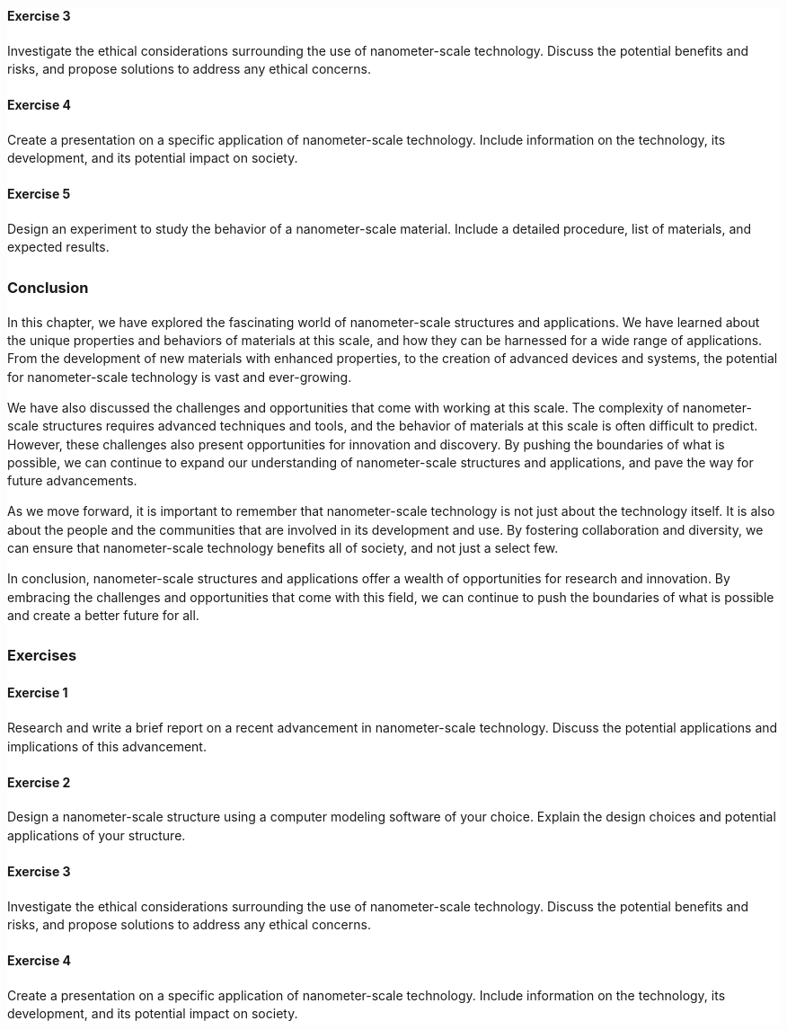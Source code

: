 #### Exercise 3
Investigate the ethical considerations surrounding the use of nanometer-scale technology. Discuss the potential benefits and risks, and propose solutions to address any ethical concerns.

#### Exercise 4
Create a presentation on a specific application of nanometer-scale technology. Include information on the technology, its development, and its potential impact on society.

#### Exercise 5
Design an experiment to study the behavior of a nanometer-scale material. Include a detailed procedure, list of materials, and expected results.


### Conclusion

In this chapter, we have explored the fascinating world of nanometer-scale structures and applications. We have learned about the unique properties and behaviors of materials at this scale, and how they can be harnessed for a wide range of applications. From the development of new materials with enhanced properties, to the creation of advanced devices and systems, the potential for nanometer-scale technology is vast and ever-growing.

We have also discussed the challenges and opportunities that come with working at this scale. The complexity of nanometer-scale structures requires advanced techniques and tools, and the behavior of materials at this scale is often difficult to predict. However, these challenges also present opportunities for innovation and discovery. By pushing the boundaries of what is possible, we can continue to expand our understanding of nanometer-scale structures and applications, and pave the way for future advancements.

As we move forward, it is important to remember that nanometer-scale technology is not just about the technology itself. It is also about the people and the communities that are involved in its development and use. By fostering collaboration and diversity, we can ensure that nanometer-scale technology benefits all of society, and not just a select few.

In conclusion, nanometer-scale structures and applications offer a wealth of opportunities for research and innovation. By embracing the challenges and opportunities that come with this field, we can continue to push the boundaries of what is possible and create a better future for all.

### Exercises

#### Exercise 1
Research and write a brief report on a recent advancement in nanometer-scale technology. Discuss the potential applications and implications of this advancement.

#### Exercise 2
Design a nanometer-scale structure using a computer modeling software of your choice. Explain the design choices and potential applications of your structure.

#### Exercise 3
Investigate the ethical considerations surrounding the use of nanometer-scale technology. Discuss the potential benefits and risks, and propose solutions to address any ethical concerns.

#### Exercise 4
Create a presentation on a specific application of nanometer-scale technology. Include information on the technology, its development, and its potential impact on society.
